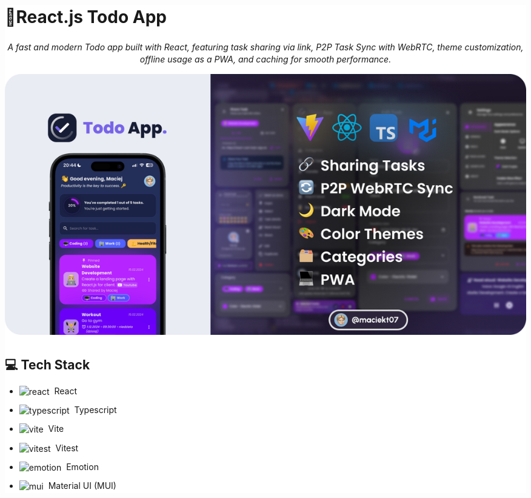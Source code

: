 

# 📝React.js Todo App

<p align="center"><i>A fast and modern Todo app built with React, featuring task sharing via link, P2P Task Sync with WebRTC, theme customization, offline usage as a PWA, and caching for smooth performance.</i></p>

<img src="https://github.com/priyansh06rawat/TO-DO_APP/blob/main/screenshots/baner.png" />




## 💻 Tech Stack

<ul style="display: flex; flex-direction: column; gap:10px;">
  <li style="vertical-align: middle;">
    <img src="https://go-skill-icons.vercel.app/api/icons?i=react" alt="react" width="24" style="vertical-align: middle; margin-right: 4px;" /> React
  </li>
    <li style="vertical-align: middle;">
    <img src="https://go-skill-icons.vercel.app/api/icons?i=typescript" alt="typescript" width="20" style="vertical-align: middle;margin-right: 4px;" /> Typescript
  </li>
    <li style="vertical-align: middle;">
    <img src="https://go-skill-icons.vercel.app/api/icons?i=vite" alt="vite" width="24" style="vertical-align: middle;margin-right: 4px;" /> Vite
  </li>
  <li style="vertical-align: middle;">
    <img src="https://go-skill-icons.vercel.app/api/icons?i=vitest" alt="vitest" width="24" style="vertical-align: middle;margin-right: 4px;" /> Vitest
  </li>
  <li style="vertical-align: middle;">
    <img src="https://go-skill-icons.vercel.app/api/icons?i=emotion" alt="emotion" width="24" style="vertical-align: middle;margin-right: 4px;" /> Emotion
  </li>
    <li style="vertical-align: middle;">
    <img src="https://go-skill-icons.vercel.app/api/icons?i=mui" alt="mui" width="24" style="vertical-align: middle;margin-right: 4px;" /> Material UI (MUI)
  </li>
</ul>
